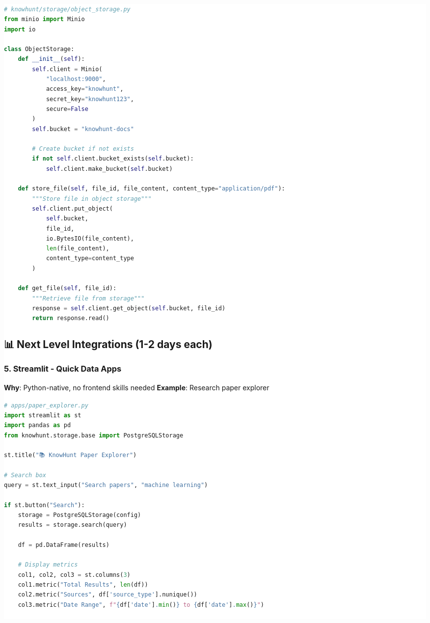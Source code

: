 ```python
# knowhunt/storage/object_storage.py
from minio import Minio
import io

class ObjectStorage:
    def __init__(self):
        self.client = Minio(
            "localhost:9000",
            access_key="knowhunt",
            secret_key="knowhunt123",
            secure=False
        )
        self.bucket = "knowhunt-docs"
        
        # Create bucket if not exists
        if not self.client.bucket_exists(self.bucket):
            self.client.make_bucket(self.bucket)
    
    def store_file(self, file_id, file_content, content_type="application/pdf"):
        """Store file in object storage"""
        self.client.put_object(
            self.bucket,
            file_id,
            io.BytesIO(file_content),
            len(file_content),
            content_type=content_type
        )
    
    def get_file(self, file_id):
        """Retrieve file from storage"""
        response = self.client.get_object(self.bucket, file_id)
        return response.read()
```

## 📊 Next Level Integrations (1-2 days each)

### 5. Streamlit - Quick Data Apps
**Why**: Python-native, no frontend skills needed
**Example**: Research paper explorer

```python
# apps/paper_explorer.py
import streamlit as st
import pandas as pd
from knowhunt.storage.base import PostgreSQLStorage

st.title("📚 KnowHunt Paper Explorer")

# Search box
query = st.text_input("Search papers", "machine learning")

if st.button("Search"):
    storage = PostgreSQLStorage(config)
    results = storage.search(query)
    
    df = pd.DataFrame(results)
    
    # Display metrics
    col1, col2, col3 = st.columns(3)
    col1.metric("Total Results", len(df))
    col2.metric("Sources", df['source_type'].nunique())
    col3.metric("Date Range", f"{df['date'].min()} to {df['date'].max()}")
    
```